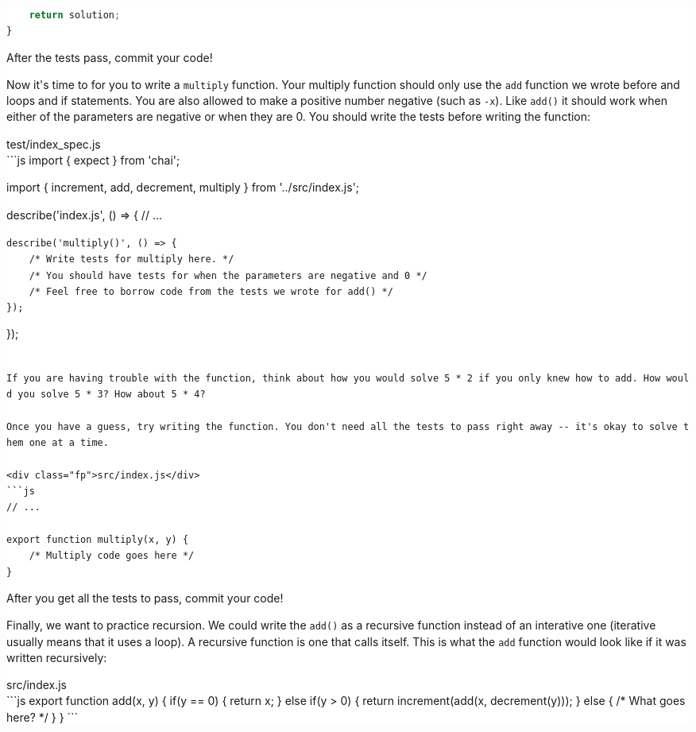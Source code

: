 ```js
    return solution;
}
```

After the tests pass, commit your code!

Now it's time to for you to write a `multiply` function. Your multiply function should only use the `add` function we wrote before and loops and if statements. You are also allowed to make a positive number negative (such as `-x`). Like `add()` it should work when either of the parameters are negative or when they are 0. You should write the tests before writing the function:

<div class="fp">test/index_spec.js</div>
```js
import { expect } from 'chai';

import { increment, add, decrement, multiply } from '../src/index.js';

describe('index.js', () => {
    // ...

    describe('multiply()', () => {
        /* Write tests for multiply here. */
        /* You should have tests for when the parameters are negative and 0 */
        /* Feel free to borrow code from the tests we wrote for add() */
    });
});
```

If you are having trouble with the function, think about how you would solve 5 * 2 if you only knew how to add. How would you solve 5 * 3? How about 5 * 4?

Once you have a guess, try writing the function. You don't need all the tests to pass right away -- it's okay to solve them one at a time.

<div class="fp">src/index.js</div>
```js
// ...

export function multiply(x, y) {
    /* Multiply code goes here */
}
```

After you get all the tests to pass, commit your code!

Finally, we want to practice recursion. We could write the `add()` as a recursive function instead of an interative one (iterative usually means that it uses a loop). A recursive function is one that calls itself. This is what the `add` function would look like if it was written recursively:

<div class="fp">src/index.js</div>
```js
export function add(x, y) {
    if(y == 0) {
        return x;
    }
    else if(y > 0) {
        return increment(add(x, decrement(y)));
    }
    else {
        /* What goes here? */
    }
}
```
